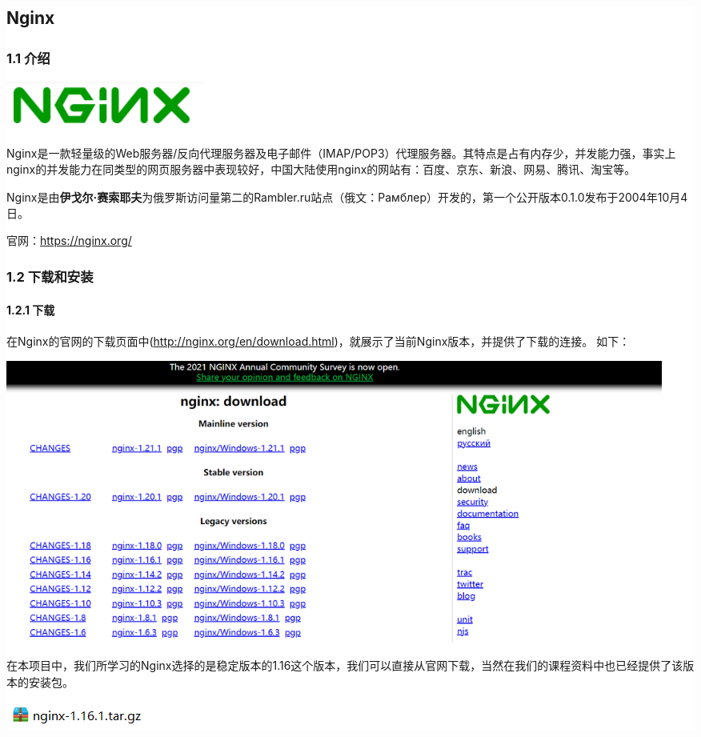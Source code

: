 ## Nginx

### 1.1 介绍

![image-20210829234142590](img/image-20210829234142590.png) 

Nginx是一款轻量级的Web服务器/反向代理服务器及电子邮件（IMAP/POP3）代理服务器。其特点是占有内存少，并发能力强，事实上nginx的并发能力在同类型的网页服务器中表现较好，中国大陆使用nginx的网站有：百度、京东、新浪、网易、腾讯、淘宝等。



Nginx是由**伊戈尔·赛索耶夫**为俄罗斯访问量第二的Rambler.ru站点（俄文：Рамблер）开发的，第一个公开版本0.1.0发布于2004年10月4日。



官网：https://nginx.org/



### 1.2 下载和安装

#### 1.2.1 下载

在Nginx的官网的下载页面中(http://nginx.org/en/download.html)，就展示了当前Nginx版本，并提供了下载的连接。 如下： 

<img src="img/image-20210829234623737.png" alt="image-20210829234623737" style="zoom:80%;" /> 

在本项目中，我们所学习的Nginx选择的是稳定版本的1.16这个版本，我们可以直接从官网下载，当然在我们的课程资料中也已经提供了该版本的安装包。

![image-20210829235301014](img/image-20210829235301014.png) 
